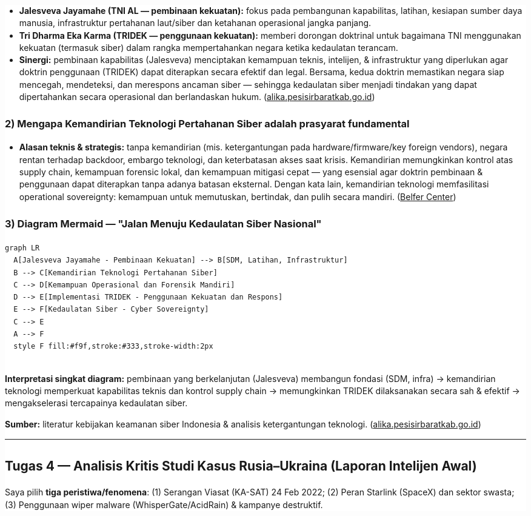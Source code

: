 * **Jalesveva Jayamahe (TNI AL — pembinaan kekuatan):** fokus pada pembangunan kapabilitas, latihan, kesiapan sumber daya manusia, infrastruktur pertahanan laut/siber dan ketahanan operasional jangka panjang.
* **Tri Dharma Eka Karma (TRIDEK — penggunaan kekuatan):** memberi dorongan doktrinal untuk bagaimana TNI menggunakan kekuatan (termasuk siber) dalam rangka mempertahankan negara ketika kedaulatan terancam.
* **Sinergi:** pembinaan kapabilitas (Jalesveva) menciptakan kemampuan teknis, intelijen, & infrastruktur yang diperlukan agar doktrin penggunaan (TRIDEK) dapat diterapkan secara efektif dan legal. Bersama, kedua doktrin memastikan negara siap mencegah, mendeteksi, dan merespons ancaman siber — sehingga kedaulatan siber menjadi tindakan yang dapat dipertahankan secara operasional dan berlandaskan hukum. ([alika.pesisirbaratkab.go.id][4])

### 2) Mengapa **Kemandirian Teknologi Pertahanan Siber** adalah prasyarat fundamental

* **Alasan teknis & strategis:** tanpa kemandirian (mis. ketergantungan pada hardware/firmware/key foreign vendors), negara rentan terhadap backdoor, embargo teknologi, dan keterbatasan akses saat krisis. Kemandirian memungkinkan kontrol atas supply chain, kemampuan forensic lokal, dan kemampuan mitigasi cepat — yang esensial agar doktrin pembinaan & penggunaan dapat diterapkan tanpa adanya batasan eksternal. Dengan kata lain, kemandirian teknologi memfasilitasi operational sovereignty: kemampuan untuk memutuskan, bertindak, dan pulih secara mandiri. ([Belfer Center][8])

### 3) Diagram Mermaid — "Jalan Menuju Kedaulatan Siber Nasional"

```mermaid
graph LR
  A[Jalesveva Jayamahe - Pembinaan Kekuatan] --> B[SDM, Latihan, Infrastruktur]
  B --> C[Kemandirian Teknologi Pertahanan Siber]
  C --> D[Kemampuan Operasional dan Forensik Mandiri]
  D --> E[Implementasi TRIDEK - Penggunaan Kekuatan dan Respons]
  E --> F[Kedaulatan Siber - Cyber Sovereignty]
  C --> E
  A --> F
  style F fill:#f9f,stroke:#333,stroke-width:2px


```

**Interpretasi singkat diagram:** pembinaan yang berkelanjutan (Jalesveva) membangun fondasi (SDM, infra) → kemandirian teknologi memperkuat kapabilitas teknis dan kontrol supply chain → memungkinkan TRIDEK dilaksanakan secara sah & efektif → mengakselerasi tercapainya kedaulatan siber.

**Sumber:** literatur kebijakan keamanan siber Indonesia & analisis ketergantungan teknologi. ([alika.pesisirbaratkab.go.id][4])

---

## Tugas 4 — Analisis Kritis Studi Kasus Rusia–Ukraina (Laporan Intelijen Awal)

Saya pilih **tiga peristiwa/fenomena**: (1) Serangan Viasat (KA-SAT) 24 Feb 2022; (2) Peran Starlink (SpaceX) dan sektor swasta; (3) Penggunaan wiper malware (WhisperGate/AcidRain) & kampanye destruktif.


[1]: https://peraturan.bpk.go.id/Details/211029/perpres-no-82-tahun-2022?utm_source=chatgpt.com "PERPRES No. 82 Tahun 2022"
[2]: https://www.cambridge.org/core/books/tallinn-manual-20-on-the-international-law-applicable-to-cyber-operations/use-of-force/F2871424CF6758F2C9275568B777DF51?utm_source=chatgpt.com "The use of force (Chapter 14) - Tallinn Manual 2.0 on the ..."
[3]: https://www.icrc.org/sites/default/files/wysiwyg/war-and-law/03_distinction-0.pdf?utm_source=chatgpt.com "The principle of distinction"
[4]: https://alika.pesisirbaratkab.go.id/files/272/E-BOOK/262/Lanskap-Keamanan-Siber-Indonesia-2024--BSSN.pdf?utm_source=chatgpt.com "LANSKAP KEAMANAN SIBER INDONESIA"
[5]: https://cyberconflicts.cyberpeaceinstitute.org/law-and-policy/cases/viasat?utm_source=chatgpt.com "Case Study: Viasat Attack"
[6]: https://peraturan.bpk.go.id/Download/312229/Perpres%20Nomor%2047%20Tahun%202023.pdf?utm_source=chatgpt.com "[PDF] Perpres Nomor 47 Tahun 2023.pdf - Peraturan BPK"
[7]: https://www.icrc.org/en/document/international-humanitarian-law-limits-cyber-operations?utm_source=chatgpt.com "IHL limits the conduct of cyber operations"
[8]: https://www.belfercenter.org/publication/starlink-and-russia-ukraine-war-case-commercial-technology-and-public-purpose?utm_source=chatgpt.com "Starlink and the Russia-Ukraine War: A Case of ..."
[9]: https://setkab.go.id/presiden-terbitkan-perpres-82-2022-tentang-pelindungan-infrastruktur-informasi-vital/?utm_source=chatgpt.com "Presiden Terbitkan Perpres 82/2022 tentang Pelindungan ..."
[10]: https://ilmc.univie.ac.at/fileadmin/user_upload/p_ilmc/Bilder/Bewerbung/Case_2/Michael_N._Schmitt_-_Tallinn_Manual_2.0_on_the_International_Law_Applicable_to_Cyber_Operations-Cambridge_University_Press__2017_.pdf?utm_source=chatgpt.com "[PDF] TALLINN MANUAL 2.0 - International Law Moot Court"
[11]: https://www.law.georgetown.edu/international-law-journal/wp-content/uploads/sites/21/2018/05/48-3-The-Tallinn-Manual-2.0.pdf?utm_source=chatgpt.com "[PDF] The Tallinn Manual 2.0: Highlights and Insights - Georgetown Law"
[12]: https://legal.un.org/repertory/art51.shtml?utm_source=chatgpt.com "Chapter VII: Article 51 — Charter of the United Nations ..."
[13]: https://www.icrc.org/en/document/short-papers-on-international-humanitarian-law-and-cyber-operations-during-armed-conflicts?utm_source=chatgpt.com "IHL and cyber operations during armed conflicts - short ..."
[14]: https://cyberlaw.ccdcoe.org/wiki/Military_objectives?utm_source=chatgpt.com "Military objectives - International cyber law: interactive toolkit"
[15]: https://www.viasat.com/perspectives/corporate/2022/ka-sat-network-cyber-attack-overview/?utm_source=chatgpt.com "KA-SAT Network cyber attack overview"
[16]: https://www.espi.or.at/wp-content/uploads/2022/10/ESPI-Short-1-Final-Report.pdf?utm_source=chatgpt.com "final report"
[17]: https://www.cyber.gc.ca/sites/default/files/cyber-threat-activity-associated-russian-invasion-ukraine-e.pdf?utm_source=chatgpt.com "Cyber Threat Activity Related to the Russian Invasion of ..."